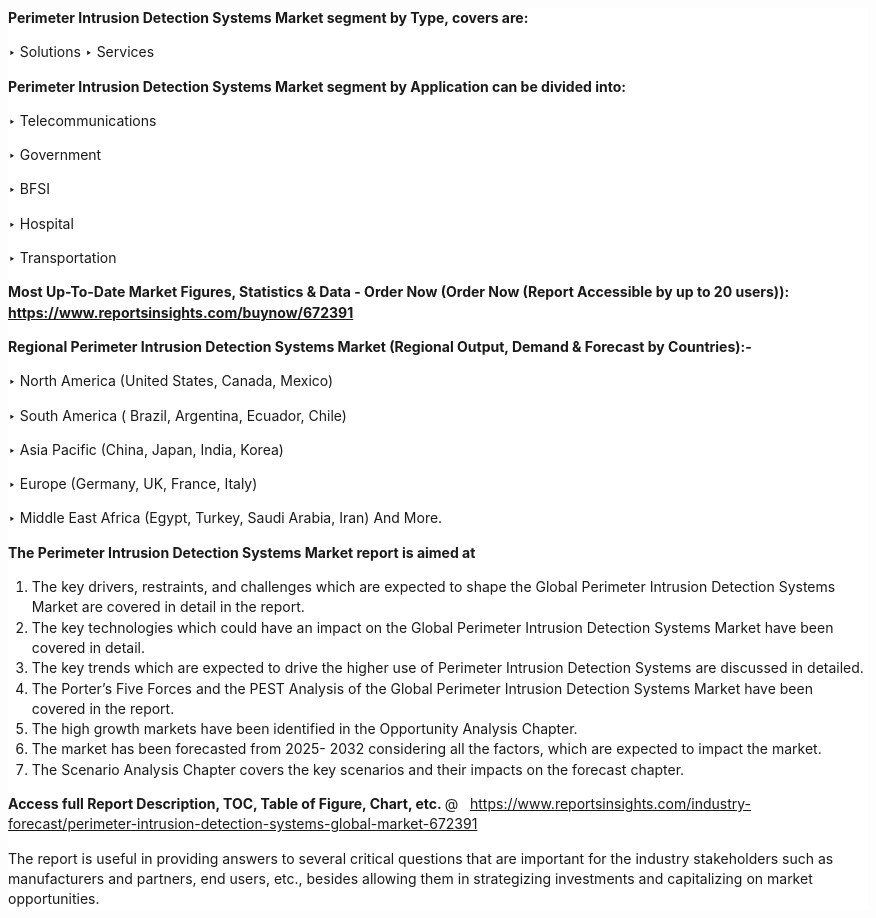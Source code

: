 <strong>Perimeter Intrusion Detection Systems Market segment by Type, covers are:</strong>

‣ Solutions
‣ Services

<strong>Perimeter Intrusion Detection Systems Market segment by Application can be divided into:</strong>

‣ Telecommunications

‣ Government

‣ BFSI

‣ Hospital

‣ Transportation

<strong>Most Up-To-Date Market Figures, Statistics & Data - Order Now (Order Now (Report Accessible by up to 20 users)): <a href=https://www.reportsinsights.com/buynow/672391>https://www.reportsinsights.com/buynow/672391</a></strong>

<strong>Regional Perimeter Intrusion Detection Systems Market (Regional Output, Demand &amp; Forecast by Countries):-</strong>

‣ North America (United States, Canada, Mexico)

‣ South America ( Brazil, Argentina, Ecuador, Chile)

‣ Asia Pacific (China, Japan, India, Korea)

‣ Europe (Germany, UK, France, Italy)

‣ Middle East Africa (Egypt, Turkey, Saudi Arabia, Iran) And More.

<strong>The Perimeter Intrusion Detection Systems Market report is aimed at</strong>
<ol>
  <li>The key drivers, restraints, and challenges which are expected to shape the Global Perimeter Intrusion Detection Systems Market are covered in detail in the report.</li>
  <li>The key technologies which could have an impact on the Global Perimeter Intrusion Detection Systems Market have been covered in detail.</li>
  <li>The key trends which are expected to drive the higher use of Perimeter Intrusion Detection Systems are discussed in detailed.</li>
  <li>The Porter’s Five Forces and the PEST Analysis of the Global Perimeter Intrusion Detection Systems Market have been covered in the report.</li>
  <li>The high growth markets have been identified in the Opportunity Analysis Chapter.</li>
  <li>The market has been forecasted from 2025- 2032 considering all the factors, which are expected to impact the market.</li>
  <li>The Scenario Analysis Chapter covers the key scenarios and their impacts on the forecast chapter.</li>
</ol>
<strong>Access full Report Description, TOC, Table of Figure, Chart, etc. </strong>@   <a href=https://www.reportsinsights.com/industry-forecast/perimeter-intrusion-detection-systems-global-market-672391>https://www.reportsinsights.com/industry-forecast/perimeter-intrusion-detection-systems-global-market-672391</a>

The report is useful in providing answers to several critical questions that are important for the industry stakeholders such as manufacturers and partners, end users, etc., besides allowing them in strategizing investments and capitalizing on market opportunities.

